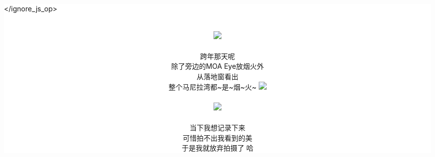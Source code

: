   </ignore_js_op> 
 </div>
 <br> 
 <div align="center"> 
  <ignore_js_op> 
   <img aid="1325933" src="https://bbs.boniu123.cc/data/attachment/forum/202001/09/113851vmoerhfrhojhmmgh.png" zoomfile="data/attachment/forum/202001/09/113851vmoerhfrhojhmmgh.png" file="data/attachment/forum/202001/09/113851vmoerhfrhojhmmgh.png" width="503" inpost="1"> 
   <div class="tip tip_4 aimg_tip" id="aimg_1325933_menu" style="position: absolute; display: none" disautofocus="true"> 
    <div class="xs0"> 
     <p><strong>FotoJet (1).png</strong> <em class="xg1">(195.66 KB, 下载次数: 0)</em></p> 
     <p> <a href="forum.php?mod=attachment&amp;aid=MTMyNTkzM3wzZGM0OTU0M3wxNTc4NjY2NTk5fDB8NTQ4NzI4&amp;nothumb=yes" target="_blank">下载附件</a> &nbsp;<a href="javascript:;" onclick="showWindow(this.id, this.getAttribute('url'), 'get', 0);" id="savephoto_1325933" url="home.php?mod=spacecp&amp;ac=album&amp;op=saveforumphoto&amp;aid=1325933&amp;handlekey=savephoto_1325933">保存到相册</a> </p> 
     <p class="xg1 y"><span title="2020-1-9 11:38">昨天&nbsp;11:38</span> 上传</p> 
    </div> 
    <div class="tip_horn"></div> 
   </div> 
  </ignore_js_op> 
 </div>
 <br> 
 <div align="center">
   跨年那天呢 
 </div> 
 <div align="center">
   除了旁边的MOA Eye放烟火外 
 </div> 
 <div align="center">
   从落地窗看出 
 </div> 
 <div align="center">
   整个马尼拉湾都~是~烟~火~ 
  <img src="https://bbs.boniu123.cc/static/image/smiley/2jingz/19.gif" smilieid="329"> 
 </div>
 <br> 
 <div align="center"> 
  <ignore_js_op> 
   <img aid="1325934" src="https://bbs.boniu123.cc/data/attachment/forum/202001/09/113853osdtjaagrugp5zsp.png" zoomfile="data/attachment/forum/202001/09/113853osdtjaagrugp5zsp.png" file="data/attachment/forum/202001/09/113853osdtjaagrugp5zsp.png" width="573" inpost="1"> 
   <div class="tip tip_4 aimg_tip" id="aimg_1325934_menu" style="position: absolute; display: none" disautofocus="true"> 
    <div class="xs0"> 
     <p><strong>FotoJet (2).png</strong> <em class="xg1">(536.76 KB, 下载次数: 0)</em></p> 
     <p> <a href="forum.php?mod=attachment&amp;aid=MTMyNTkzNHwzMDQ0ZTQ5YXwxNTc4NjY2NTk5fDB8NTQ4NzI4&amp;nothumb=yes" target="_blank">下载附件</a> &nbsp;<a href="javascript:;" onclick="showWindow(this.id, this.getAttribute('url'), 'get', 0);" id="savephoto_1325934" url="home.php?mod=spacecp&amp;ac=album&amp;op=saveforumphoto&amp;aid=1325934&amp;handlekey=savephoto_1325934">保存到相册</a> </p> 
     <p class="xg1 y"><span title="2020-1-9 11:38">昨天&nbsp;11:38</span> 上传</p> 
    </div> 
    <div class="tip_horn"></div> 
   </div> 
  </ignore_js_op> 
 </div>
 <br> 
 <div align="center">
   当下我想记录下来 
 </div> 
 <div align="center">
   可惜拍不出我看到的美 
 </div> 
 <div align="center">
   于是我就放弃拍摄了 哈 
 </div>